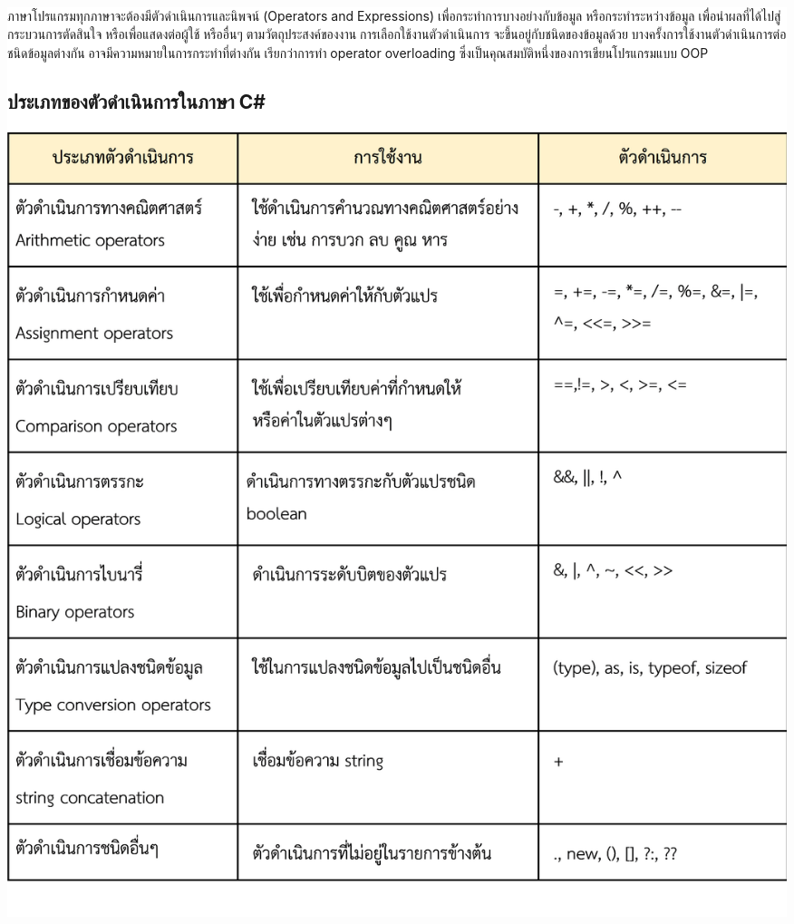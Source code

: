 ภาษาโปรแกรมทุกภาษาจะต้องมีตัวดำเนินการและนิพจน์ (Operators and  Expressions) เพื่อกระทำการบางอย่างกับข้อมูล หรือกระทำระหว่างข้อมูล เพื่อนำผลที่ได้ไปสู่กระบวนการตัดสินใจ หรือเพื่อแสดงต่อผู้ใช้ หรืออื่นๆ ตามวัตถุประสงค์ของงาน การเลือกใช้งานตัวดำเนินการ จะขึ้นอยู่กับชนิดของข้อมูลด้วย บางครั้งการใช้งานตัวดำเนินการต่อชนิดข้อมูลต่างกัน อาจมีความหมายในการกระทำที่ต่างกัน เรียกว่าการทำ operator overloading  ซึ่งเป็นคุณสมบัติหนึ่งของการเขียนโปรแกรมแบบ OOP

## ประเภทของตัวดำเนินการในภาษา C#

![](./images/table-lab-06-02.png)
